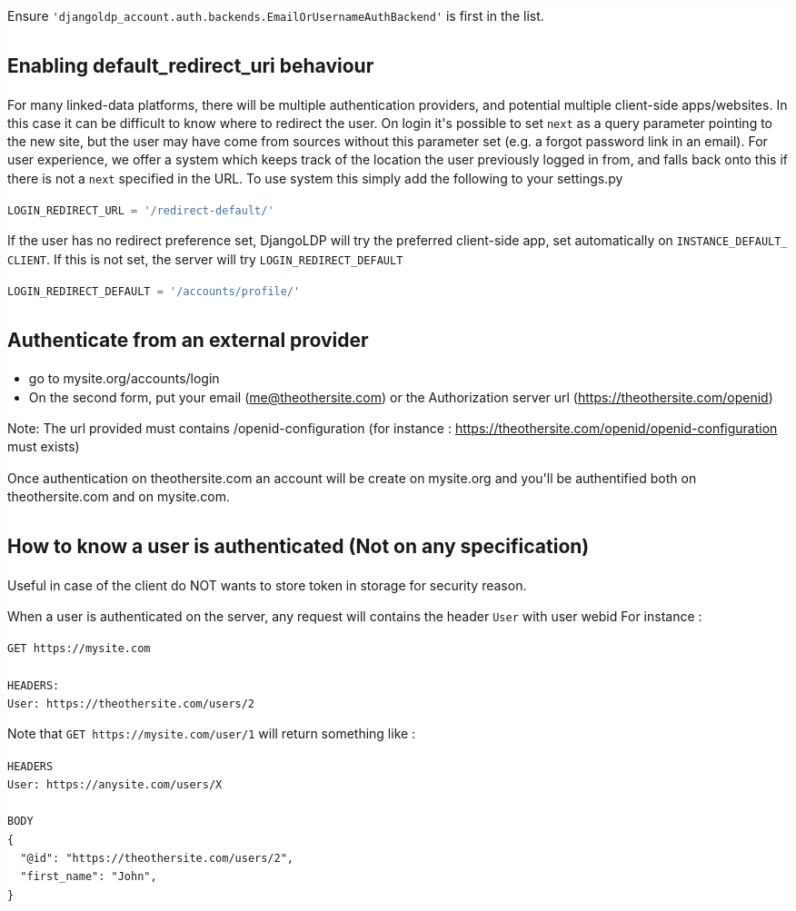 Ensure `'djangoldp_account.auth.backends.EmailOrUsernameAuthBackend'` is 
first in the list.

## Enabling default_redirect_uri behaviour

For many linked-data platforms, there will be multiple authentication providers, and potential multiple client-side apps/websites. In this case it can be difficult to know where to redirect the user. On login it's possible to set `next` as a query parameter pointing to the new site, but the user may have come from sources without this parameter set (e.g. a forgot password link in an email). For user experience, we offer a system which keeps track of the location the user previously logged in from, and falls back onto this if there is not a `next` specified in the URL. To use system this simply add the following to your settings.py

```python
LOGIN_REDIRECT_URL = '/redirect-default/'
```

If the user has no redirect preference set, DjangoLDP will try the preferred client-side app, set automatically on `INSTANCE_DEFAULT_CLIENT`. If this is not set, the server will try `LOGIN_REDIRECT_DEFAULT`

```python
LOGIN_REDIRECT_DEFAULT = '/accounts/profile/'
```

## Authenticate from an external provider

- go to mysite.org/accounts/login
- On the second form, put your email (me@theothersite.com) or the Authorization server url (https://theothersite.com/openid) 

Note: The url provided must contains /openid-configuration (for instance : https://theothersite.com/openid/openid-configuration must exists)

Once authentication on theothersite.com an account will be create on mysite.org and you'll be authentified both on theothersite.com and on mysite.com. 

## How to know a user is authenticated (Not on any specification)
Useful in case of the client do NOT wants to store token in storage for security reason.

When a user is authenticated on the server, any request will contains the header `User` with user webid
For instance :
```
GET https://mysite.com

HEADERS:
User: https://theothersite.com/users/2
```

Note that `GET https://mysite.com/user/1` will return something like :

```
HEADERS
User: https://anysite.com/users/X

BODY
{
  "@id": "https://theothersite.com/users/2",
  "first_name": "John",
}
```
